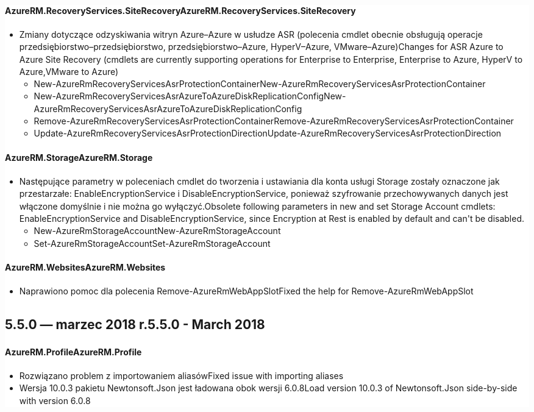 #### <a name="azurermrecoveryservicessiterecovery"></a><span data-ttu-id="a0c17-186">AzureRM.RecoveryServices.SiteRecovery</span><span class="sxs-lookup"><span data-stu-id="a0c17-186">AzureRM.RecoveryServices.SiteRecovery</span></span>
* <span data-ttu-id="a0c17-187">Zmiany dotyczące odzyskiwania witryn Azure–Azure w usłudze ASR (polecenia cmdlet obecnie obsługują operacje przedsiębiorstwo–przedsiębiorstwo, przedsiębiorstwo–Azure, HyperV–Azure, VMware–Azure)</span><span class="sxs-lookup"><span data-stu-id="a0c17-187">Changes for ASR Azure to Azure Site Recovery (cmdlets are currently supporting operations for Enterprise to Enterprise, Enterprise to Azure, HyperV to Azure,VMware to Azure)</span></span>
    - <span data-ttu-id="a0c17-188">New-AzureRmRecoveryServicesAsrProtectionContainer</span><span class="sxs-lookup"><span data-stu-id="a0c17-188">New-AzureRmRecoveryServicesAsrProtectionContainer</span></span>
    - <span data-ttu-id="a0c17-189">New-AzureRmRecoveryServicesAsrAzureToAzureDiskReplicationConfig</span><span class="sxs-lookup"><span data-stu-id="a0c17-189">New-AzureRmRecoveryServicesAsrAzureToAzureDiskReplicationConfig</span></span>
    - <span data-ttu-id="a0c17-190">Remove-AzureRmRecoveryServicesAsrProtectionContainer</span><span class="sxs-lookup"><span data-stu-id="a0c17-190">Remove-AzureRmRecoveryServicesAsrProtectionContainer</span></span>
    - <span data-ttu-id="a0c17-191">Update-AzureRmRecoveryServicesAsrProtectionDirection</span><span class="sxs-lookup"><span data-stu-id="a0c17-191">Update-AzureRmRecoveryServicesAsrProtectionDirection</span></span>

#### <a name="azurermstorage"></a><span data-ttu-id="a0c17-192">AzureRM.Storage</span><span class="sxs-lookup"><span data-stu-id="a0c17-192">AzureRM.Storage</span></span>
* <span data-ttu-id="a0c17-193">Następujące parametry w poleceniach cmdlet do tworzenia i ustawiania dla konta usługi Storage zostały oznaczone jak przestarzałe: EnableEncryptionService i DisableEncryptionService, ponieważ szyfrowanie przechowywanych danych jest włączone domyślnie i nie można go wyłączyć.</span><span class="sxs-lookup"><span data-stu-id="a0c17-193">Obsolete following parameters in new and set Storage Account cmdlets: EnableEncryptionService and DisableEncryptionService, since Encryption at Rest is enabled by default and can't be disabled.</span></span>
    - <span data-ttu-id="a0c17-194">New-AzureRmStorageAccount</span><span class="sxs-lookup"><span data-stu-id="a0c17-194">New-AzureRmStorageAccount</span></span>
    - <span data-ttu-id="a0c17-195">Set-AzureRmStorageAccount</span><span class="sxs-lookup"><span data-stu-id="a0c17-195">Set-AzureRmStorageAccount</span></span>

#### <a name="azurermwebsites"></a><span data-ttu-id="a0c17-196">AzureRM.Websites</span><span class="sxs-lookup"><span data-stu-id="a0c17-196">AzureRM.Websites</span></span>
* <span data-ttu-id="a0c17-197">Naprawiono pomoc dla polecenia Remove-AzureRmWebAppSlot</span><span class="sxs-lookup"><span data-stu-id="a0c17-197">Fixed the help for Remove-AzureRmWebAppSlot</span></span>

## <a name="550---march-2018"></a><span data-ttu-id="a0c17-198">5.5.0 — marzec 2018 r.</span><span class="sxs-lookup"><span data-stu-id="a0c17-198">5.5.0 - March 2018</span></span>
#### <a name="azurermprofile"></a><span data-ttu-id="a0c17-199">AzureRM.Profile</span><span class="sxs-lookup"><span data-stu-id="a0c17-199">AzureRM.Profile</span></span>
* <span data-ttu-id="a0c17-200">Rozwiązano problem z importowaniem aliasów</span><span class="sxs-lookup"><span data-stu-id="a0c17-200">Fixed issue with importing aliases</span></span>
* <span data-ttu-id="a0c17-201">Wersja 10.0.3 pakietu Newtonsoft.Json jest ładowana obok wersji 6.0.8</span><span class="sxs-lookup"><span data-stu-id="a0c17-201">Load version 10.0.3 of Newtonsoft.Json side-by-side with version 6.0.8</span></span>
